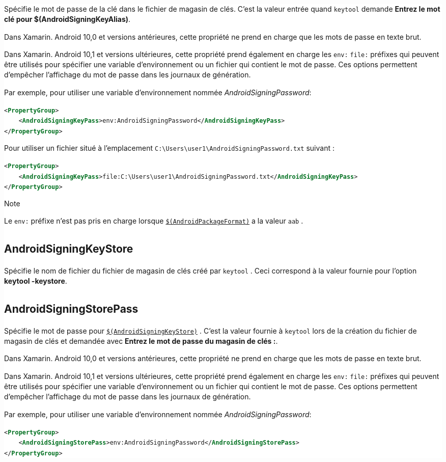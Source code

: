 Spécifie le mot de passe de la clé dans le fichier de magasin de clés. C’est la valeur entrée quand `keytool` demande **Entrez le mot clé pour $(AndroidSigningKeyAlias)**.

Dans Xamarin. Android 10,0 et versions antérieures, cette propriété ne prend en charge que les mots de passe en texte brut.

Dans Xamarin. Android 10,1 et versions ultérieures, cette propriété prend également en charge les `env:` `file:` préfixes qui peuvent être utilisés pour spécifier une variable d’environnement ou un fichier qui contient le mot de passe. Ces options permettent d’empêcher l’affichage du mot de passe dans les journaux de génération.

Par exemple, pour utiliser une variable d’environnement nommée *AndroidSigningPassword*:

```xml
<PropertyGroup>
    <AndroidSigningKeyPass>env:AndroidSigningPassword</AndroidSigningKeyPass>
</PropertyGroup>
```

Pour utiliser un fichier situé à l’emplacement `C:\Users\user1\AndroidSigningPassword.txt` suivant :

```xml
<PropertyGroup>
    <AndroidSigningKeyPass>file:C:\Users\user1\AndroidSigningPassword.txt</AndroidSigningKeyPass>
</PropertyGroup>
```

> [!NOTE]
> Le `env:` préfixe n’est pas pris en charge lorsque [`$(AndroidPackageFormat)`](#androidpackageformat) a la valeur `aab` .

## <a name="androidsigningkeystore"></a>AndroidSigningKeyStore

Spécifie le nom de fichier du fichier de magasin de clés créé par `keytool` . Ceci correspond à la valeur fournie pour l’option **keytool -keystore**.

## <a name="androidsigningstorepass"></a>AndroidSigningStorePass

Spécifie le mot de passe pour [`$(AndroidSigningKeyStore)`](#androidsigningkeystore) .
C’est la valeur fournie à `keytool` lors de la création du fichier de magasin de clés et demandée avec **Entrez le mot de passe du magasin de clés :**.

Dans Xamarin. Android 10,0 et versions antérieures, cette propriété ne prend en charge que les mots de passe en texte brut.

Dans Xamarin. Android 10,1 et versions ultérieures, cette propriété prend également en charge les `env:` `file:` préfixes qui peuvent être utilisés pour spécifier une variable d’environnement ou un fichier qui contient le mot de passe. Ces options permettent d’empêcher l’affichage du mot de passe dans les journaux de génération.

Par exemple, pour utiliser une variable d’environnement nommée *AndroidSigningPassword*:

```xml
<PropertyGroup>
    <AndroidSigningStorePass>env:AndroidSigningPassword</AndroidSigningStorePass>
</PropertyGroup>
```


[binutils]: https://android.googlesource.com/toolchain/binutils/
[bundle-config-format]: https://developer.android.com/studio/build/building-cmdline#bundleconfig
[dex]: https://source.android.com/devices/tech/dalvik/dalvik-bytecode
[d8-r8]: https://github.com/xamarin/xamarin-android/blob/master/Documentation/guides/D8andR8.md
[d8-r8]: https://github.com/xamarin/xamarin-android/blob/master/Documentation/guides/D8andR8.md
[manifest-merger]: https://developer.android.com/studio/build/manifest-merge
[apk]: https://en.wikipedia.org/wiki/Android_application_package
[bundle]: https://developer.android.com/platform/technology/app-bundle
